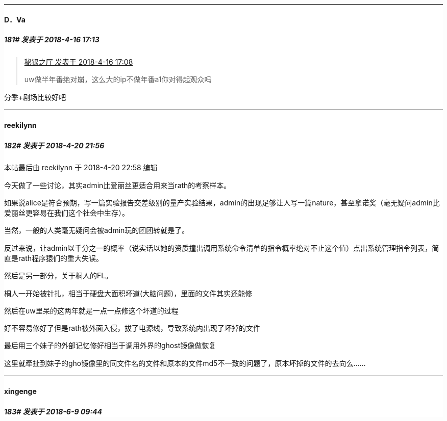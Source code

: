 



-----

####  D．Va  
##### 181#       发表于 2018-4-16 17:13



<blockquote><a href="httphttps://bbs.saraba1st.com/2b/forum.php?mod=redirect&amp;goto=findpost&amp;pid=39257015&amp;ptid=1550732" target="_blank">秘银之厅 发表于 2018-4-16 17:08</a>

uw做半年番绝对崩，这么大的ip不做年番a1你对得起观众吗</blockquote>
分季+剧场比较好吧







-----

####  reekilynn  
##### 182#       发表于 2018-4-20 21:56



 本帖最后由 reekilynn 于 2018-4-20 22:58 编辑 

今天做了一些讨论，其实admin比爱丽丝更适合用来当rath的考察样本。

如果说alice是符合预期，写一篇实验报告交差级别的量产实验结果，admin的出现足够让人写一篇nature，甚至拿诺奖（毫无疑问admin比爱丽丝更容易在我们这个社会中生存）。

当然，一般的人类毫无疑问会被admin玩的团团转就是了。

反过来说，让admin以千分之一的概率（说实话以她的资质撞出调用系统命令清单的指令概率绝对不止这个值）点出系统管理指令列表，简直是rath程序猿们的重大失误。



然后是另一部分，关于桐人的FL。

桐人一开始被针扎，相当于硬盘大面积坏道(大脑问题)，里面的文件其实还能修

然后在uw里呆的这两年就是一点一点修这个坏道的过程

好不容易修好了但是rath被外面入侵，拔了电源线，导致系统内出现了坏掉的文件

最后用三个妹子的外部记忆修好相当于调用外界的ghost镜像做恢复

这里就牵扯到妹子的gho镜像里的同文件名的文件和原本的文件md5不一致的问题了，原本坏掉的文件的去向么……







-----

####  xingenge  
##### 183#       发表于 2018-6-9 09:44



